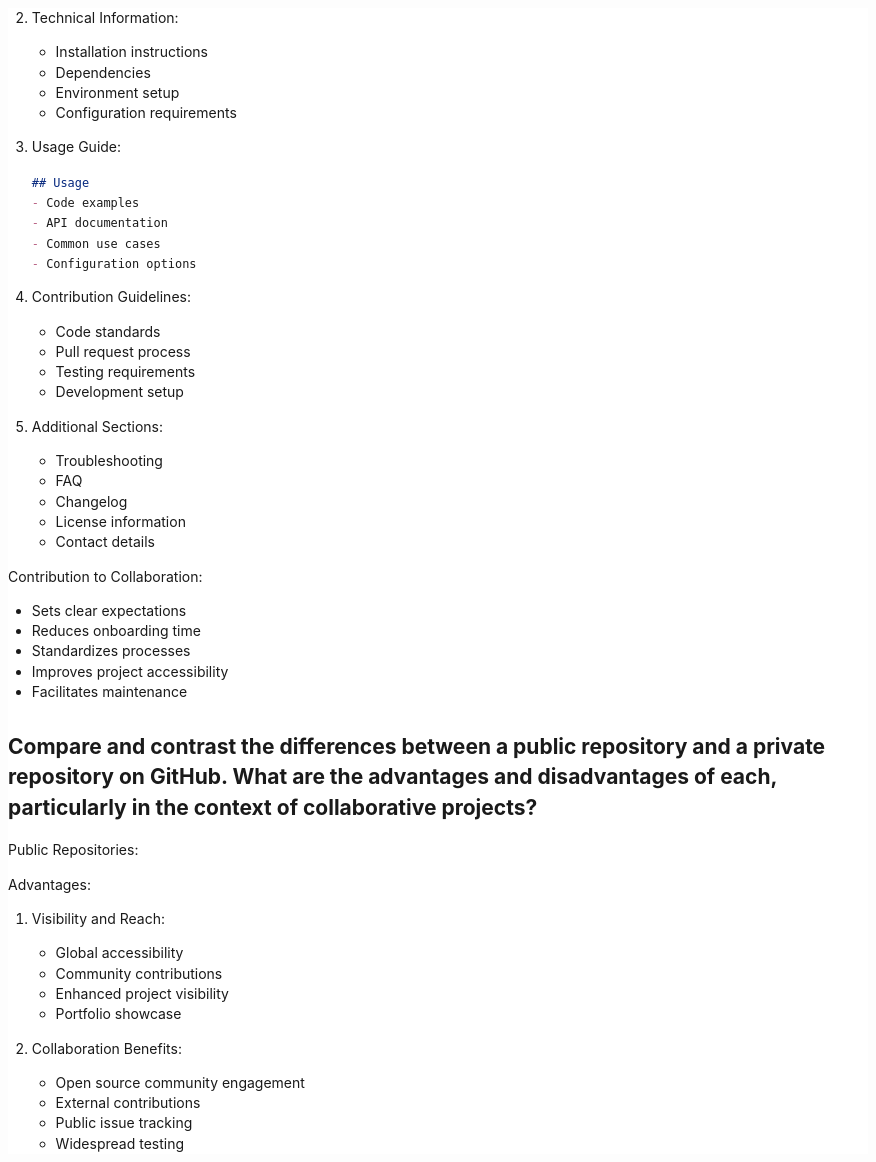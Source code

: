2. Technical Information:
   - Installation instructions
   - Dependencies
   - Environment setup
   - Configuration requirements

3. Usage Guide:
   ```markdown
   ## Usage
   - Code examples
   - API documentation
   - Common use cases
   - Configuration options
   ```

4. Contribution Guidelines:
   - Code standards
   - Pull request process
   - Testing requirements
   - Development setup

5. Additional Sections:
   - Troubleshooting
   - FAQ
   - Changelog
   - License information
   - Contact details

Contribution to Collaboration:
- Sets clear expectations
- Reduces onboarding time
- Standardizes processes
- Improves project accessibility
- Facilitates maintenance

## Compare and contrast the differences between a public repository and a private repository on GitHub. What are the advantages and disadvantages of each, particularly in the context of collaborative projects?

Public Repositories:

Advantages:
1. Visibility and Reach:
   - Global accessibility
   - Community contributions
   - Enhanced project visibility
   - Portfolio showcase

2. Collaboration Benefits:
   - Open source community engagement
   - External contributions
   - Public issue tracking
   - Widespread testing
